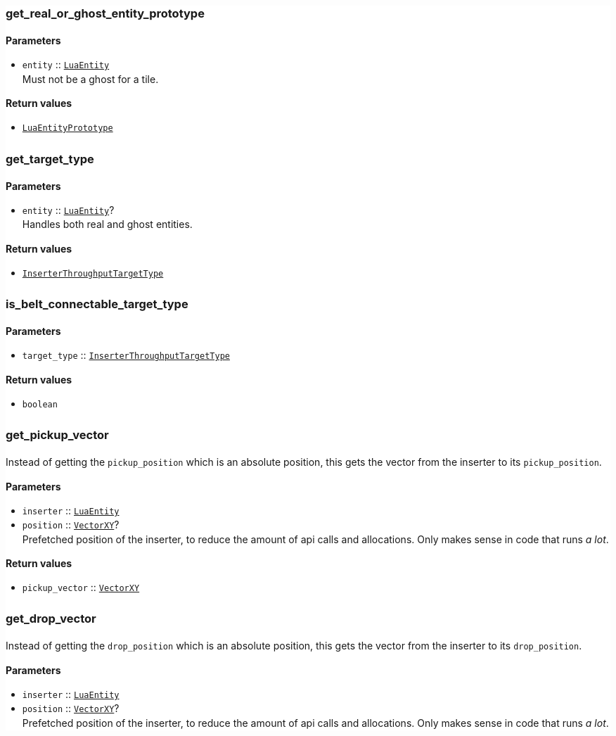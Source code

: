### get_real_or_ghost_entity_prototype

**Parameters**

- `entity` :: [`LuaEntity`](https://lua-api.factorio.com/latest/classes/LuaEntity.html)\
  Must not be a ghost for a tile.

**Return values**

- [`LuaEntityPrototype`](https://lua-api.factorio.com/latest/classes/LuaEntityPrototype.html)

### get_target_type

**Parameters**

- `entity` :: [`LuaEntity`](https://lua-api.factorio.com/latest/classes/LuaEntity.html)?\
  Handles both real and ghost entities.

**Return values**

- [`InserterThroughputTargetType`](#inserterthroughputtargettype)

### is_belt_connectable_target_type

**Parameters**

- `target_type` :: [`InserterThroughputTargetType`](#inserterthroughputtargettype)

**Return values**

- `boolean`

### get_pickup_vector

Instead of getting the `pickup_position` which is an absolute position, this gets the vector from the inserter to its `pickup_position`.

**Parameters**

- `inserter` :: [`LuaEntity`](https://lua-api.factorio.com/latest/classes/LuaEntity.html)
- `position` :: [`VectorXY`](#vectorxy)?\
  Prefetched position of the inserter, to reduce the amount of api calls and allocations. Only makes sense in code that runs _a lot_.

**Return values**

- `pickup_vector` :: [`VectorXY`](#vectorxy)

### get_drop_vector

Instead of getting the `drop_position` which is an absolute position, this gets the vector from the inserter to its `drop_position`.

**Parameters**

- `inserter` :: [`LuaEntity`](https://lua-api.factorio.com/latest/classes/LuaEntity.html)
- `position` :: [`VectorXY`](#vectorxy)?\
  Prefetched position of the inserter, to reduce the amount of api calls and allocations. Only makes sense in code that runs _a lot_.
